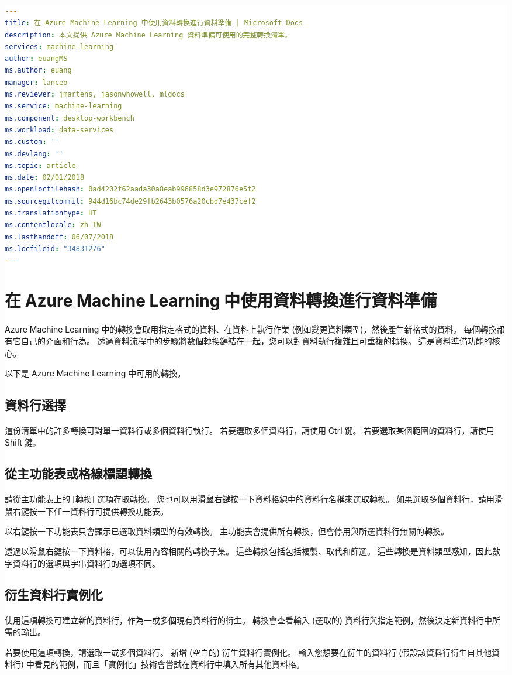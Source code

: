 ```yaml
---
title: 在 Azure Machine Learning 中使用資料轉換進行資料準備 | Microsoft Docs
description: 本文提供 Azure Machine Learning 資料準備可使用的完整轉換清單。
services: machine-learning
author: euangMS
ms.author: euang
manager: lanceo
ms.reviewer: jmartens, jasonwhowell, mldocs
ms.service: machine-learning
ms.component: desktop-workbench
ms.workload: data-services
ms.custom: ''
ms.devlang: ''
ms.topic: article
ms.date: 02/01/2018
ms.openlocfilehash: 0ad4202f62aada30a8eab996858d3e972876e5f2
ms.sourcegitcommit: 944d16bc74de29fb2643b0576a20cbd7e437cef2
ms.translationtype: HT
ms.contentlocale: zh-TW
ms.lasthandoff: 06/07/2018
ms.locfileid: "34831276"
---
```

# <a name="use-data-transforms-for-data-preparation-in-azure-machine-learning"></a>在 Azure Machine Learning 中使用資料轉換進行資料準備

Azure Machine Learning 中的轉換會取用指定格式的資料、在資料上執行作業 (例如變更資料類型)，然後產生新格式的資料。 每個轉換都有它自己的介面和行為。 透過資料流程中的步驟將數個轉換鏈結在一起，您可以對資料執行複雜且可重複的轉換。 這是資料準備功能的核心。

以下是 Azure Machine Learning 中可用的轉換。 

## <a name="column-selection"></a>資料行選擇 
這份清單中的許多轉換可對單一資料行或多個資料行執行。 若要選取多個資料行，請使用 Ctrl 鍵。 若要選取某個範圍的資料行，請使用 Shift 鍵。

## <a name="transforms-from-the-main-menu-or-the-grid-header"></a>從主功能表或格線標題轉換 
請從主功能表上的 [轉換] 選項存取轉換。 您也可以用滑鼠右鍵按一下資料格線中的資料行名稱來選取轉換。 如果選取多個資料行，請用滑鼠右鍵按一下任一資料行可提供轉換功能表。

以右鍵按一下功能表只會顯示已選取資料類型的有效轉換。 主功能表會提供所有轉換，但會停用與所選資料行無關的轉換。

透過以滑鼠右鍵按一下資料格，可以使用內容相關的轉換子集。 這些轉換包括包括複製、取代和篩選。 這些轉換是資料類型感知，因此數字資料行的選項與字串資料行的選項不同。

## <a name="derive-column-by-example"></a>衍生資料行實例化
使用這項轉換可建立新的資料行，作為一或多個現有資料行的衍生。 轉換會查看輸入 (選取的) 資料行與指定範例，然後決定新資料行中所需的輸出。 

若要使用這項轉換，請選取一或多個資料行。 新增 (空白的) 衍生資料行實例化。 輸入您想要在衍生的資料行 (假設該資料行衍生自其他資料行) 中看見的範例，而且「實例化」技術會嘗試在資料行中填入所有其他資料格。 
